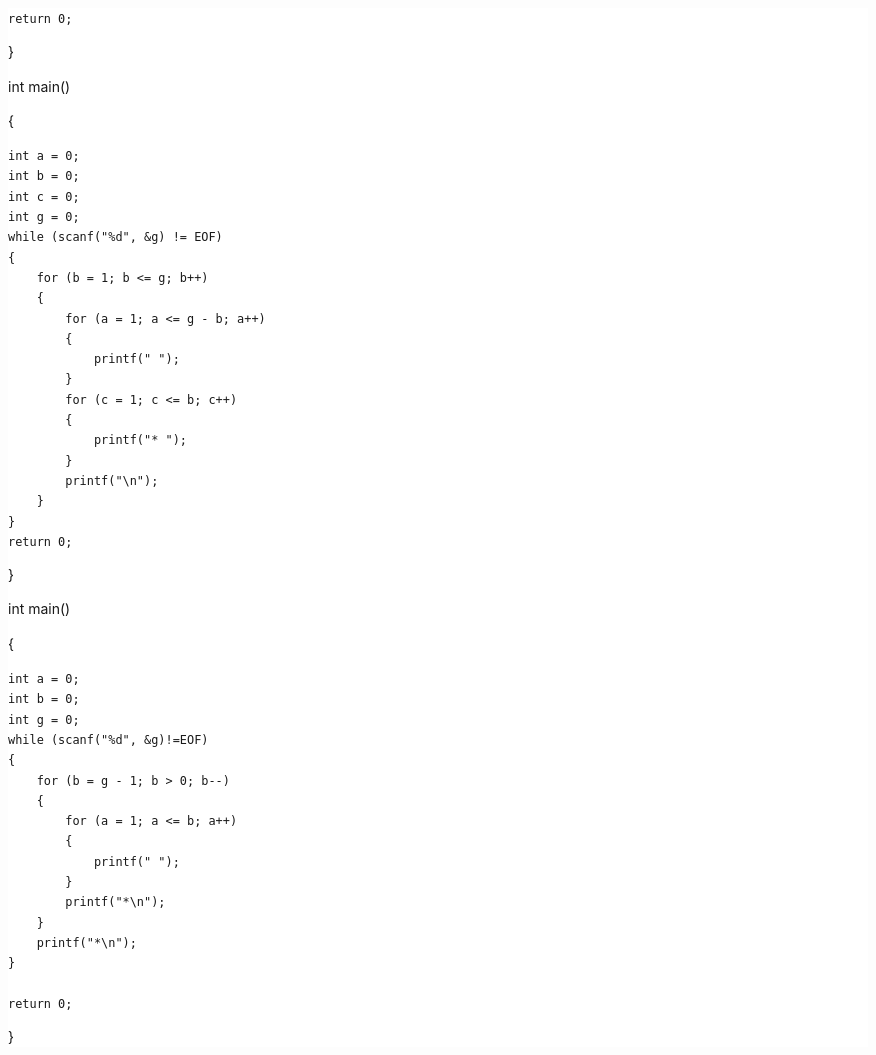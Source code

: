     return 0;
    
}

int main()

{

    int a = 0;
    int b = 0;
    int c = 0;
    int g = 0;
    while (scanf("%d", &g) != EOF)
    {
        for (b = 1; b <= g; b++)
        {
            for (a = 1; a <= g - b; a++)
            {
                printf(" ");
            }
            for (c = 1; c <= b; c++)
            {
                printf("* ");
            }
            printf("\n");
        }
    }
    return 0;
    
}


int main()

{

    int a = 0;
    int b = 0;
    int g = 0;
    while (scanf("%d", &g)!=EOF)
    {
        for (b = g - 1; b > 0; b--)
        {
            for (a = 1; a <= b; a++)
            {
                printf(" ");
            }
            printf("*\n");
        }
        printf("*\n");
    }
    
    return 0;
    
}
